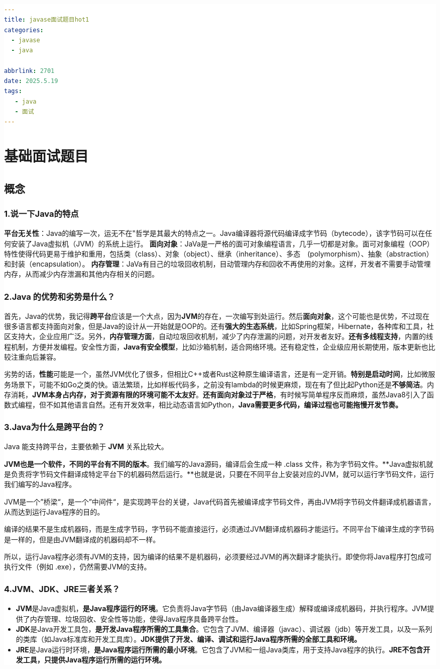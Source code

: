 ```yaml
---
title: javase面试题目hot1
categories:
  - javase
  - java
  
abbrlink: 2701
date: 2025.5.19
tags: 
   - java
   - 面试
---
```


# 基础面试题目

## 概念

### 1.说一下Java的特点

**平台无关性**：Java的编写一次，运无不在"哲学是其最大的特点之一。Java编译器将源代码编译成字节码（bytecode），该字节码可以在任何安装了Java虚拟机（JVM）的系统上运行。
**面向对象**：JaVa是一严格的面可对象编程语言，几乎一切都是对象。面可对象编程（OOP）特性使得代码更易于维护和重用，包括类（class）、对象（object）、继承（inheritance）、多态　(polymorphism）、抽象（abstraction）和封装（encapsulation）。
**内存管理**：JaVa有目己的垃圾回收机制，目动管理内存和回收不再使用的对象。这样，开发者不需要手动管埋内存，从而减少内存泄漏和其他内存相关的问题。

### 2.Java 的优势和劣势是什么？

首先，Java的优势，我记得**跨平台**应该是一个大点，因为**JVM**的存在，一次编写到处运行。然后**面向对象**，这个可能也是优势，不过现在很多语言都支持面向对象，但是Java的设计从一开始就是OOP的。还有**强大的生态系统**，比如Spring框架，Hibernate，各种库和工具，社区支持大，企业应用广泛。另外，**内存管理方面**，自动垃圾回收机制，减少了内存泄漏的问题，对开发者友好。**还有多线程支持**，内置的线程机制，方便并发编程。安全性方面，**Java有安全模型**，比如沙箱机制，适合网络环境。还有稳定性，企业级应用长期使用，版本更新也比较注重向后兼容。

劣势的话，**性能**可能是一个，虽然JVM优化了很多，但相比C++或者Rust这种原生编译语言，还是有一定开销。**特别是启动时间**，比如微服务场景下，可能不如Go之类的快。语法繁琐，比如样板代码多，之前没有lambda的时候更麻烦，现在有了但比起Python还是**不够简洁**。内存消耗，**JVM本身占内存，对于资源有限的环境可能不太友好**。**还有面向对象过于严格**，有时候写简单程序反而麻烦，虽然Java8引入了函数式编程，但不如其他语言自然。还有开发效率，相比动态语言如Python，**Java需要更多代码，编译过程也可能拖慢开发节奏。**

### 3.Java为什么是跨平台的？

 Java 能支持跨平台，主要依赖于 **JVM** 关系比较大。

**JVM也是一个软件，不同的平台有不同的版本**。我们编写的Java源码，编译后会生成一种 .class 文件，称为字节码文件。**Java虚拟机就是负责将字节码文件翻译成特定平台下的机器码然后运行。**也就是说，只要在不同平台上安装对应的JVM，就可以运行字节码文件，运行我们编写的Java程序。

JVM是一个”桥梁“，是一个”中间件“，是实现跨平台的关键，Java代码首先被编译成字节码文件，再由JVM将字节码文件翻译成机器语言，从而达到运行Java程序的目的。

编译的结果不是生成机器码，而是生成字节码，字节码不能直接运行，必须通过JVM翻译成机器码才能运行。不同平台下编译生成的字节码是一样的，但是由JVM翻译成的机器码却不一样。

所以，运行Java程序必须有JVM的支持，因为编译的结果不是机器码，必须要经过JVM的再次翻译才能执行。即使你将Java程序打包成可执行文件（例如 .exe），仍然需要JVM的支持。

### 4.JVM、JDK、JRE三者关系？

- **JVM**是Java虚拟机，**是Java程序运行的环境**。它负责将Java字节码（由Java编译器生成）解释或编译成机器码，并执行程序。JVM提供了内存管理、垃圾回收、安全性等功能，使得Java程序具备跨平台性。
- **JDK**是Java开发工具包，**是开发Java程序所需的工具集合**。它包含了JVM、编译器（javac）、调试器（jdb）等开发工具，以及一系列的类库（如Java标准库和开发工具库）。**JDK提供了开发、编译、调试和运行Java程序所需的全部工具和环境。**
- **JRE**是Java运行时环境，**是Java程序运行所需的最小环境**。它包含了JVM和一组Java类库，用于支持Java程序的执行。**JRE不包含开发工具，只提供Java程序运行所需的运行环境。**
